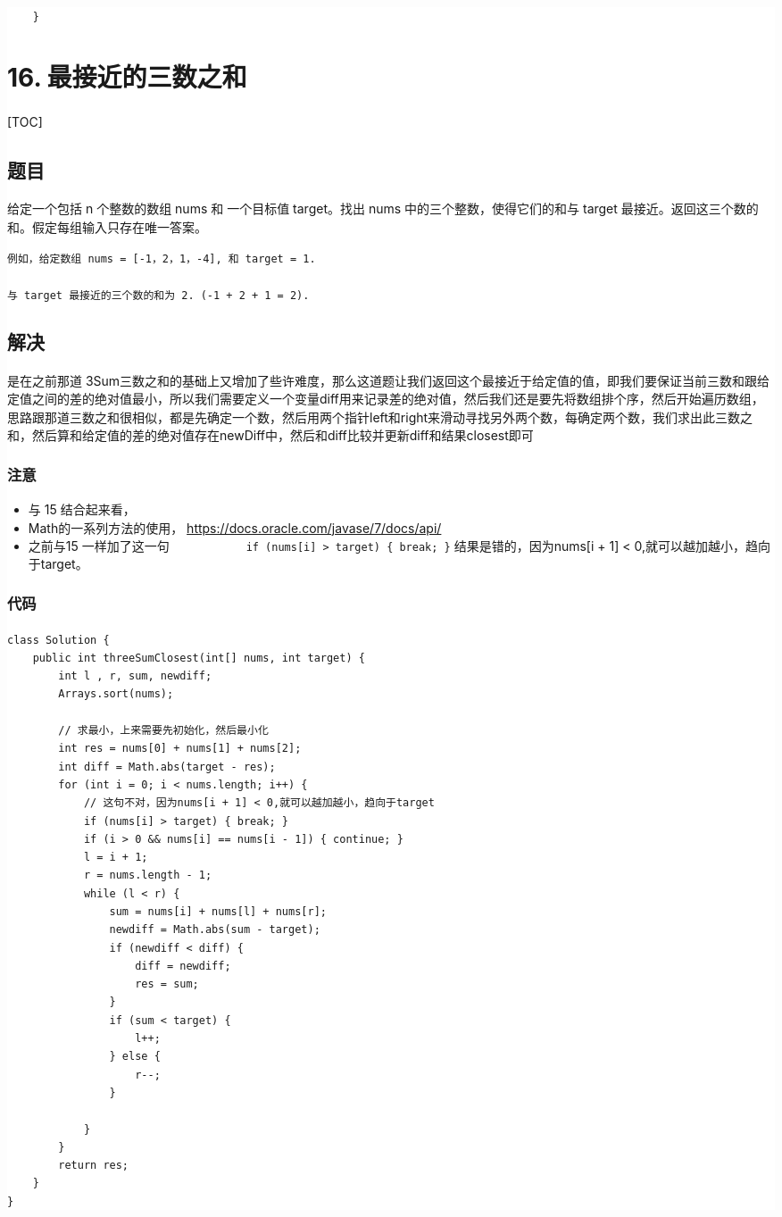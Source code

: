 ```
    }
```
# 16. 最接近的三数之和
[TOC]
## 题目
给定一个包括 n 个整数的数组 nums 和 一个目标值 target。找出 nums 中的三个整数，使得它们的和与 target 最接近。返回这三个数的和。假定每组输入只存在唯一答案。
```
例如，给定数组 nums = [-1，2，1，-4], 和 target = 1.

与 target 最接近的三个数的和为 2. (-1 + 2 + 1 = 2).
```

## 解决
是在之前那道 3Sum三数之和的基础上又增加了些许难度，那么这道题让我们返回这个最接近于给定值的值，即我们要保证当前三数和跟给定值之间的差的绝对值最小，所以我们需要定义一个变量diff用来记录差的绝对值，然后我们还是要先将数组排个序，然后开始遍历数组，思路跟那道三数之和很相似，都是先确定一个数，然后用两个指针left和right来滑动寻找另外两个数，每确定两个数，我们求出此三数之和，然后算和给定值的差的绝对值存在newDiff中，然后和diff比较并更新diff和结果closest即可

### 注意
- 与 15 结合起来看，
- Math的一系列方法的使用，
https://docs.oracle.com/javase/7/docs/api/
- 之前与15 一样加了这一句`			if (nums[i] > target) { break; }` 结果是错的，因为nums[i + 1] < 0,就可以越加越小，趋向于target。

### 代码
```
class Solution {
    public int threeSumClosest(int[] nums, int target) {
        int l , r, sum, newdiff;
        Arrays.sort(nums);

        // 求最小，上来需要先初始化，然后最小化
        int res = nums[0] + nums[1] + nums[2];
        int diff = Math.abs(target - res);
        for (int i = 0; i < nums.length; i++) {
            // 这句不对，因为nums[i + 1] < 0,就可以越加越小，趋向于target
            if (nums[i] > target) { break; }
            if (i > 0 && nums[i] == nums[i - 1]) { continue; }
            l = i + 1;
            r = nums.length - 1;
            while (l < r) {
                sum = nums[i] + nums[l] + nums[r];
                newdiff = Math.abs(sum - target);
                if (newdiff < diff) {
                    diff = newdiff;
                    res = sum;
                }
                if (sum < target) {
                    l++;
                } else {
                    r--;
                }
                
            }
        }
        return res;
    } 
}
```
